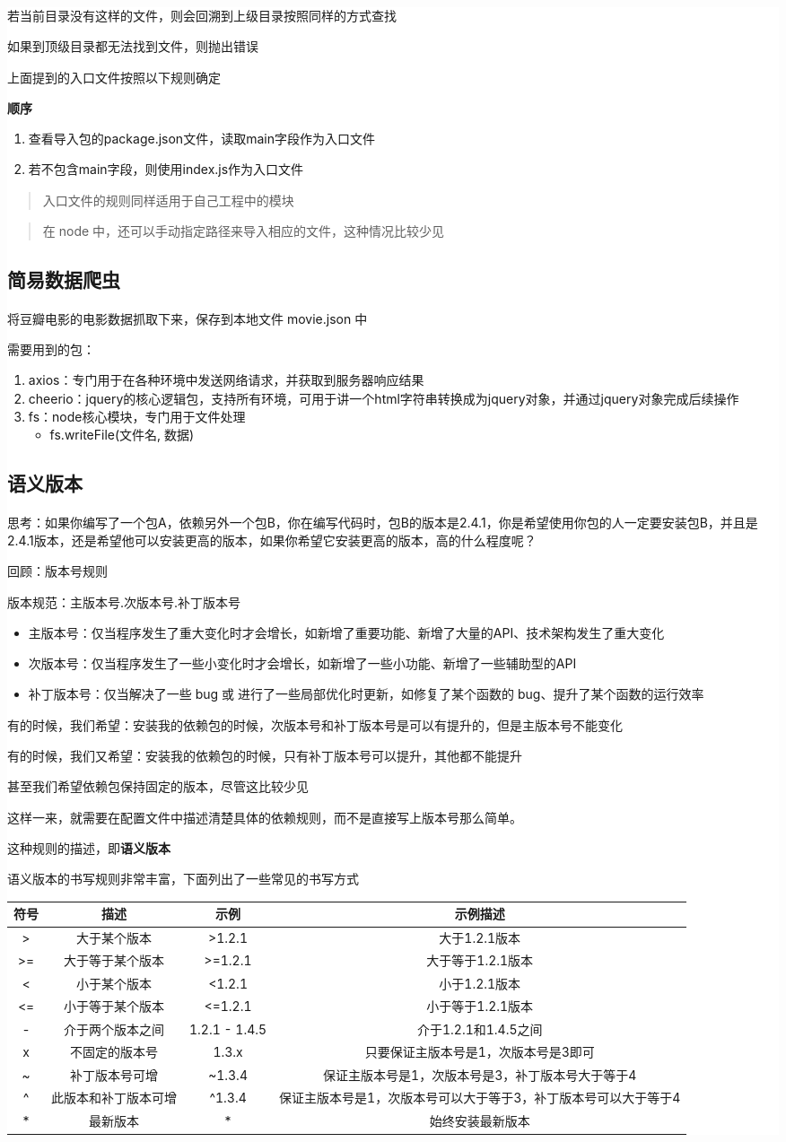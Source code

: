 若当前目录没有这样的文件，则会回溯到上级目录按照同样的方式查找

如果到顶级目录都无法找到文件，则抛出错误

上面提到的入口文件按照以下规则确定

**顺序**

1. 查看导入包的package.json文件，读取main字段作为入口文件

2. 若不包含main字段，则使用index.js作为入口文件

> 入口文件的规则同样适用于自己工程中的模块

> 在 node 中，还可以手动指定路径来导入相应的文件，这种情况比较少见

## 简易数据爬虫

将豆瓣电影的电影数据抓取下来，保存到本地文件 movie.json 中

需要用到的包：

1. axios：专门用于在各种环境中发送网络请求，并获取到服务器响应结果
2. cheerio：jquery的核心逻辑包，支持所有环境，可用于讲一个html字符串转换成为jquery对象，并通过jquery对象完成后续操作
3. fs：node核心模块，专门用于文件处理
   - fs.writeFile(文件名, 数据)

## 语义版本

思考：如果你编写了一个包A，依赖另外一个包B，你在编写代码时，包B的版本是2.4.1，你是希望使用你包的人一定要安装包B，并且是2.4.1版本，还是希望他可以安装更高的版本，如果你希望它安装更高的版本，高的什么程度呢？

回顾：版本号规则

版本规范：主版本号.次版本号.补丁版本号
- 主版本号：仅当程序发生了重大变化时才会增长，如新增了重要功能、新增了大量的API、技术架构发生了重大变化

- 次版本号：仅当程序发生了一些小变化时才会增长，如新增了一些小功能、新增了一些辅助型的API

- 补丁版本号：仅当解决了一些 bug 或 进行了一些局部优化时更新，如修复了某个函数的 bug、提升了某个函数的运行效率

有的时候，我们希望：安装我的依赖包的时候，次版本号和补丁版本号是可以有提升的，但是主版本号不能变化

有的时候，我们又希望：安装我的依赖包的时候，只有补丁版本号可以提升，其他都不能提升

甚至我们希望依赖包保持固定的版本，尽管这比较少见

这样一来，就需要在配置文件中描述清楚具体的依赖规则，而不是直接写上版本号那么简单。

这种规则的描述，即**语义版本**

语义版本的书写规则非常丰富，下面列出了一些常见的书写方式

| 符号  |         描述         |     示例      |                            示例描述                             |
| :---: | :------------------: | :-----------: | :-------------------------------------------------------------: |
|   >   |     大于某个版本     |    >1.2.1     |                          大于1.2.1版本                          |
|  >=   |   大于等于某个版本   |    >=1.2.1    |                        大于等于1.2.1版本                        |
|   <   |     小于某个版本     |    <1.2.1     |                          小于1.2.1版本                          |
|  <=   |   小于等于某个版本   |    <=1.2.1    |                        小于等于1.2.1版本                        |
|   -   |   介于两个版本之间   | 1.2.1 - 1.4.5 |                      介于1.2.1和1.4.5之间                       |
|   x   |    不固定的版本号    |     1.3.x     |              只要保证主版本号是1，次版本号是3即可               |
|   ~   |    补丁版本号可增    |    ~1.3.4     |        保证主版本号是1，次版本号是3，补丁版本号大于等于4        |
|   ^   | 此版本和补丁版本可增 |    ^1.3.4     | 保证主版本号是1，次版本号可以大于等于3，补丁版本号可以大于等于4 |
|   *   |       最新版本       |       *       |                        始终安装最新版本                         |

